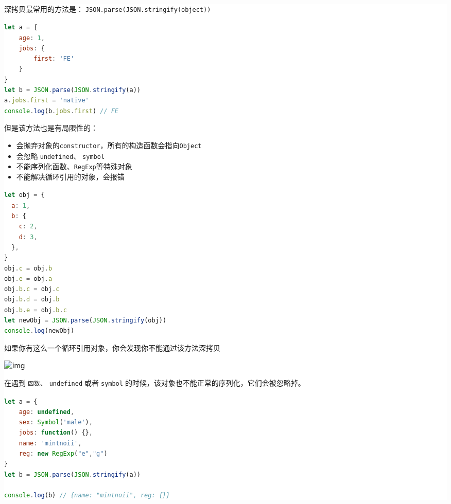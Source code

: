 深拷贝最常用的方法是： `JSON.parse(JSON.stringify(object))` 

```js
let a = {
    age: 1,
    jobs: {
        first: 'FE'
    }
}
let b = JSON.parse(JSON.stringify(a))
a.jobs.first = 'native'
console.log(b.jobs.first) // FE
```

但是该方法也是有局限性的：

- 会抛弃对象的`constructor`，所有的构造函数会指向`Object`
- 会忽略 `undefined`、 `symbol`
- 不能序列化函数、`RegExp`等特殊对象
- 不能解决循环引用的对象，会报错

```js
let obj = {
  a: 1,
  b: {
    c: 2,
    d: 3,
  },
}
obj.c = obj.b
obj.e = obj.a
obj.b.c = obj.c
obj.b.d = obj.b
obj.b.e = obj.b.c
let newObj = JSON.parse(JSON.stringify(obj))
console.log(newObj)
```

如果你有这么一个循环引用对象，你会发现你不能通过该方法深拷贝

![img](https://yck-1254263422.cos.ap-shanghai.myqcloud.com/blog/2019-06-01-043724.png)

在遇到 `函数`、 `undefined` 或者 `symbol` 的时候，该对象也不能正常的序列化，它们会被忽略掉。

```js
let a = {
    age: undefined,
    sex: Symbol('male'),
    jobs: function() {},
    name: 'mintnoii',
    reg: new RegExp("e","g")
}
let b = JSON.parse(JSON.stringify(a))

console.log(b) // {name: "mintnoii", reg: {}}
```
